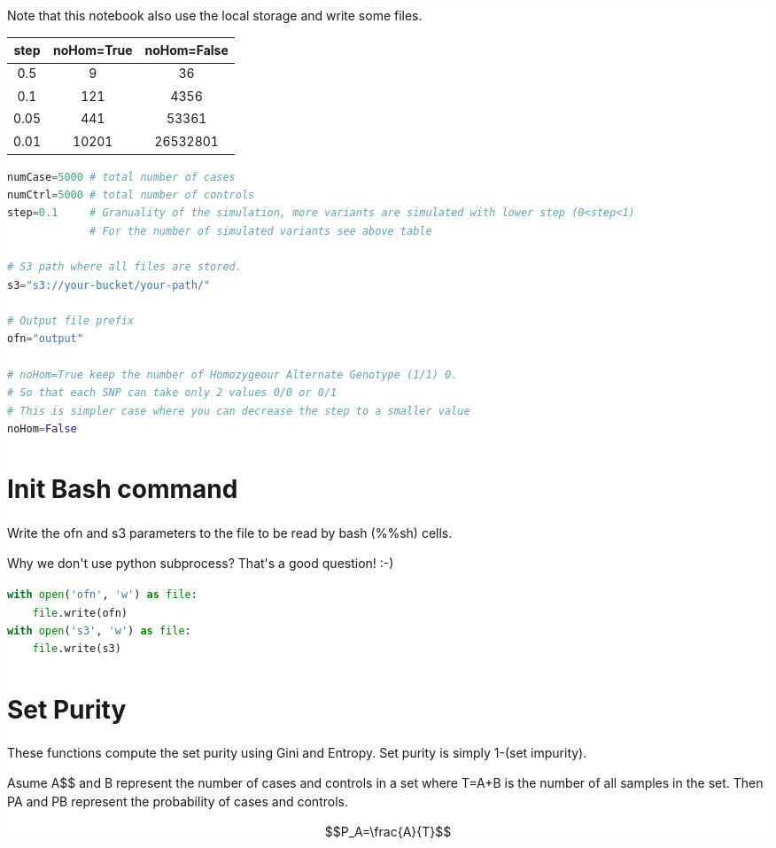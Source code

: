 Note that this notebook also use the local storage and write some files.

| step | noHom=True | noHom=False |
|:----:|:----------:|:-----------:|
|  0.5 |          9 |          36 |
|  0.1 |        121 |        4356 |
| 0.05 |        441 |       53361 |
| 0.01 |      10201 |    26532801 |


```python
numCase=5000 # total number of cases
numCtrl=5000 # total number of controls
step=0.1     # Granuality of the simulation, more variants are simulated with lower step (0<step<1)
             # For the number of simulated variants see above table

# S3 path where all files are stored.
s3="s3://your-bucket/your-path/"

# Output file prefix
ofn="output"

# noHom=True keep the number of Homozygeour Alternate Genotype (1/1) 0.
# So that each SNP can take only 2 values 0/0 or 0/1
# This is simpler case where you can decrease the step to a smaller value
noHom=False 

```

# Init Bash command
Write the ofn and s3 parameters to the file to be read by bash (%%sh) cells.

Why we don't use python subprocess? That's a good question! :-)


```python
with open('ofn', 'w') as file:
    file.write(ofn)
with open('s3', 'w') as file:
    file.write(s3)
```

# Set Purity
These functions compute the set purity using Gini and Entropy. Set purity is simply 1-(set impurity).

Asume A$$ and B represent the number of cases and controls in a set where T=A+B is the number of all samples in the set. Then PA and PB represent the probability of cases and controls.

$$P_A=\frac{A}{T}$$
